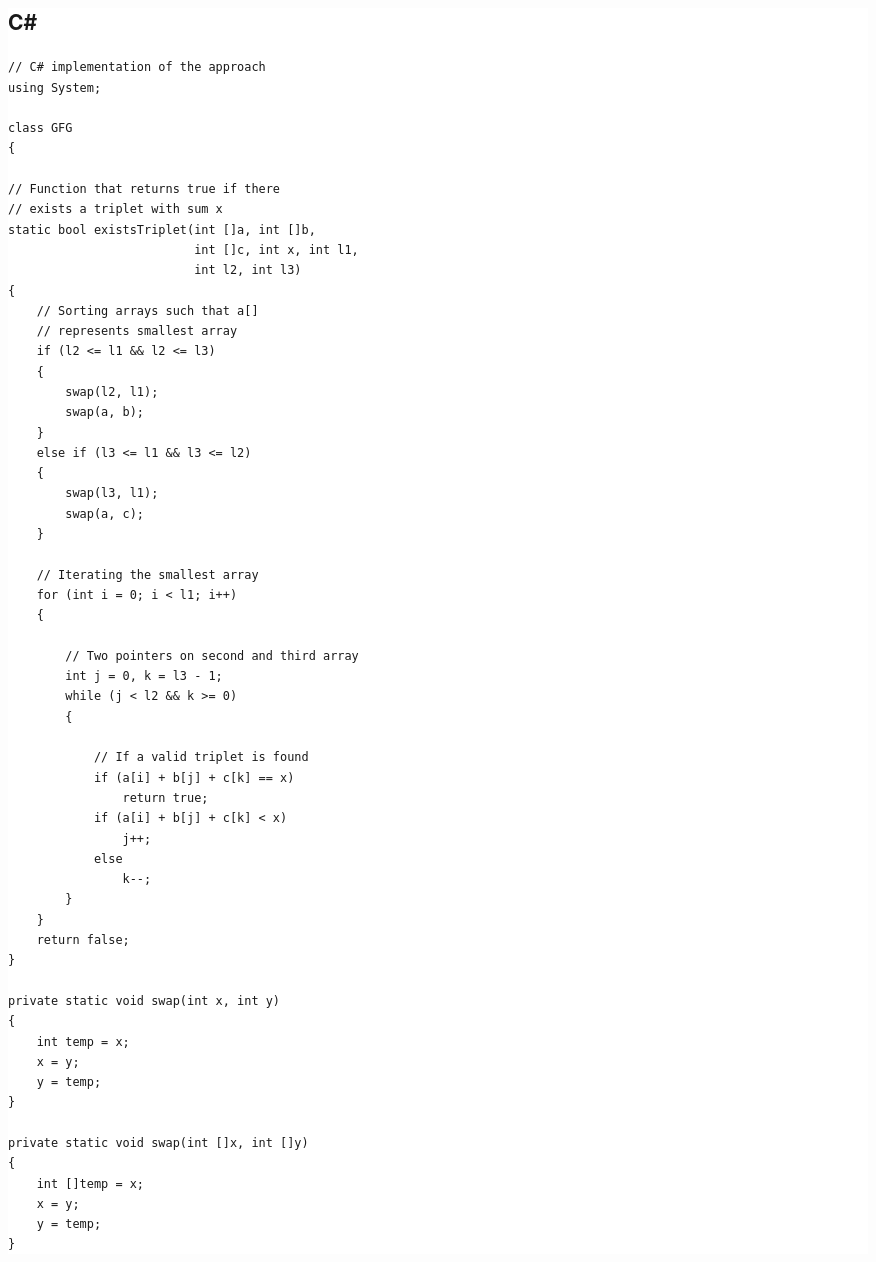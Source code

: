## C#

```
// C# implementation of the approach
using System;

class GFG
{

// Function that returns true if there
// exists a triplet with sum x
static bool existsTriplet(int []a, int []b,
                          int []c, int x, int l1,
                          int l2, int l3)
{
    // Sorting arrays such that a[]
    // represents smallest array
    if (l2 <= l1 && l2 <= l3)
    {
        swap(l2, l1);
        swap(a, b);
    }
    else if (l3 <= l1 && l3 <= l2)
    {
        swap(l3, l1);
        swap(a, c);
    }

    // Iterating the smallest array
    for (int i = 0; i < l1; i++)
    {

        // Two pointers on second and third array
        int j = 0, k = l3 - 1;
        while (j < l2 && k >= 0)
        {

            // If a valid triplet is found
            if (a[i] + b[j] + c[k] == x)
                return true;
            if (a[i] + b[j] + c[k] < x)
                j++;
            else
                k--;
        }
    }
    return false;
}

private static void swap(int x, int y)
{
    int temp = x;
    x = y;
    y = temp;
}

private static void swap(int []x, int []y)
{
    int []temp = x;
    x = y;
    y = temp;
}

```